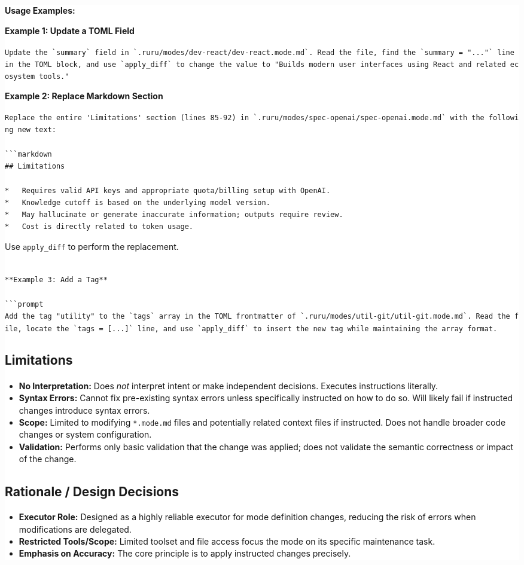 **Usage Examples:**

**Example 1: Update a TOML Field**

```prompt
Update the `summary` field in `.ruru/modes/dev-react/dev-react.mode.md`. Read the file, find the `summary = "..."` line in the TOML block, and use `apply_diff` to change the value to "Builds modern user interfaces using React and related ecosystem tools."
```

**Example 2: Replace Markdown Section**

```prompt
Replace the entire 'Limitations' section (lines 85-92) in `.ruru/modes/spec-openai/spec-openai.mode.md` with the following new text:

```markdown
## Limitations

*   Requires valid API keys and appropriate quota/billing setup with OpenAI.
*   Knowledge cutoff is based on the underlying model version.
*   May hallucinate or generate inaccurate information; outputs require review.
*   Cost is directly related to token usage.
```

Use `apply_diff` to perform the replacement.
```

**Example 3: Add a Tag**

```prompt
Add the tag "utility" to the `tags` array in the TOML frontmatter of `.ruru/modes/util-git/util-git.mode.md`. Read the file, locate the `tags = [...]` line, and use `apply_diff` to insert the new tag while maintaining the array format.
```

## Limitations

*   **No Interpretation:** Does *not* interpret intent or make independent decisions. Executes instructions literally.
*   **Syntax Errors:** Cannot fix pre-existing syntax errors unless specifically instructed on how to do so. Will likely fail if instructed changes introduce syntax errors.
*   **Scope:** Limited to modifying `*.mode.md` files and potentially related context files if instructed. Does not handle broader code changes or system configuration.
*   **Validation:** Performs only basic validation that the change was applied; does not validate the semantic correctness or impact of the change.

## Rationale / Design Decisions

*   **Executor Role:** Designed as a highly reliable executor for mode definition changes, reducing the risk of errors when modifications are delegated.
*   **Restricted Tools/Scope:** Limited toolset and file access focus the mode on its specific maintenance task.
*   **Emphasis on Accuracy:** The core principle is to apply instructed changes precisely.
